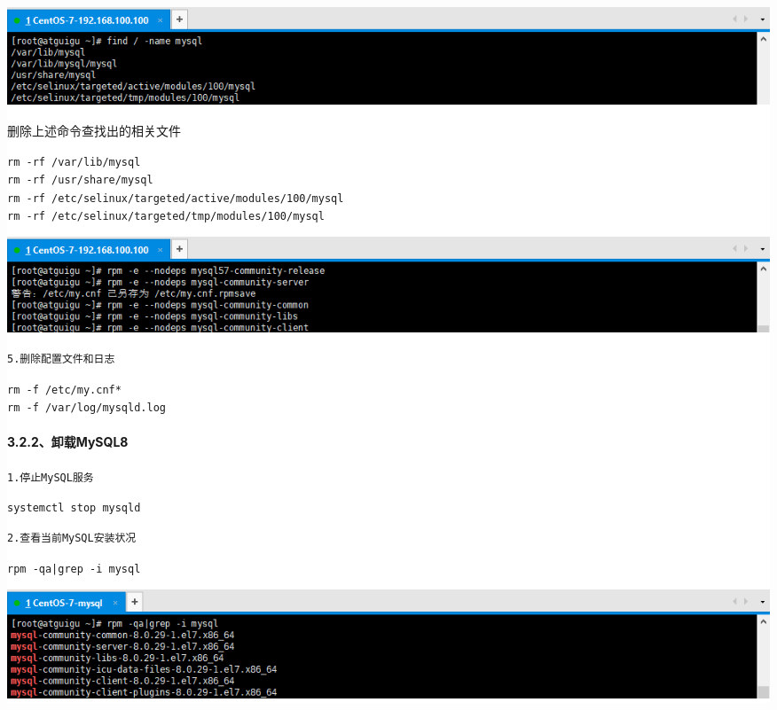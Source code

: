 ![image-20220701132959927](image/MySQL8高级-架构和优化/image-20220701132959927.png)

删除上述命令查找出的相关文件

```shell
rm -rf /var/lib/mysql
rm -rf /usr/share/mysql
rm -rf /etc/selinux/targeted/active/modules/100/mysql
rm -rf /etc/selinux/targeted/tmp/modules/100/mysql
```

![image-20220701133422028](image/MySQL8高级-架构和优化/image-20220701133422028.png)



`5.删除配置文件和日志`

```shell
rm -f /etc/my.cnf*
rm -f /var/log/mysqld.log
```



#### 3.2.2、卸载MySQL8

`1.停止MySQL服务`

```shell
systemctl stop mysqld
```



`2.查看当前MySQL安装状况`

```shell
rpm -qa|grep -i mysql
```

![image-20220701123512986](image/MySQL8高级-架构和优化/image-20220701123512986.png)
